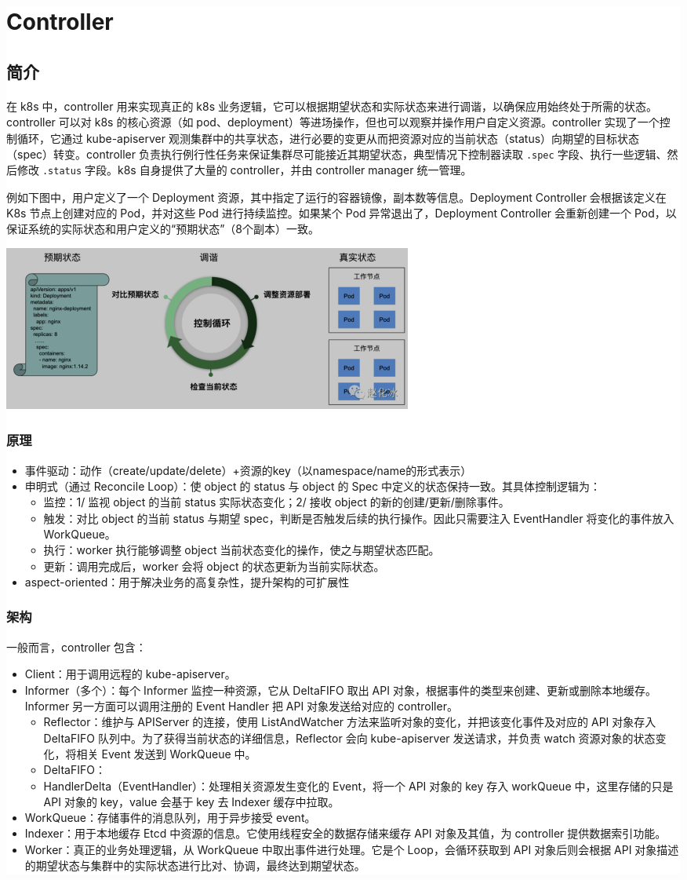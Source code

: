 # Controller

## 简介

在 k8s 中，controller 用来实现真正的 k8s 业务逻辑，它可以根据期望状态和实际状态来进行调谐，以确保应用始终处于所需的状态。controller 可以对 k8s 的核心资源（如 pod、deployment）等进场操作，但也可以观察并操作用户自定义资源。controller 实现了一个控制循环，它通过 kube-apiserver 观测集群中的共享状态，进行必要的变更从而把资源对应的当前状态（status）向期望的目标状态（spec）转变。controller 负责执行例行性任务来保证集群尽可能接近其期望状态，典型情况下控制器读取 `.spec` 字段、执行一些逻辑、然后修改 `.status` 字段。k8s 自身提供了大量的 controller，并由 controller manager 统一管理。

例如下图中，用户定义了一个 Deployment 资源，其中指定了运行的容器镜像，副本数等信息。Deployment Controller  会根据该定义在 K8s 节点上创建对应的 Pod，并对这些 Pod 进行持续监控。如果某个 Pod 异常退出了，Deployment  Controller 会重新创建一个 Pod，以保证系统的实际状态和用户定义的“预期状态”（8个副本）一致。

<img src="figures/image-20230410084225185.png" alt="image-20230410084225185" style="zoom:50%;" />

### 原理

- 事件驱动：动作（create/update/delete）+资源的key（以namespace/name的形式表示）
- 申明式（通过 Reconcile Loop）：使 object 的 status 与 object 的 Spec 中定义的状态保持一致。其具体控制逻辑为：
  - 监控：1/ 监视 object 的当前 status 实际状态变化；2/ 接收 object 的新的创建/更新/删除事件。
  - 触发：对比 object 的当前 status 与期望 spec，判断是否触发后续的执行操作。因此只需要注入 EventHandler 将变化的事件放入 WorkQueue。
  - 执行：worker 执行能够调整 object 当前状态变化的操作，使之与期望状态匹配。
  - 更新：调用完成后，worker 会将 object 的状态更新为当前实际状态。
- aspect-oriented：用于解决业务的高复杂性，提升架构的可扩展性

### 架构

一般而言，controller 包含：
- Client：用于调用远程的 kube-apiserver。
- Informer（多个）：每个 Informer 监控一种资源，它从 DeltaFIFO 取出 API 对象，根据事件的类型来创建、更新或删除本地缓存。Informer 另一方面可以调用注册的 Event Handler 把 API 对象发送给对应的 controller。
  - Reflector：维护与 APIServer 的连接，使用 ListAndWatcher 方法来监听对象的变化，并把该变化事件及对应的 API 对象存入 DeltaFIFO 队列中。为了获得当前状态的详细信息，Reflector 会向 kube-apiserver 发送请求，并负责 watch 资源对象的状态变化，将相关 Event 发送到 WorkQueue 中。
  - DeltaFIFO：
  - HandlerDelta（EventHandler）：处理相关资源发生变化的 Event，将一个 API 对象的 key 存入 workQueue 中，这里存储的只是 API 对象的 key，value 会基于 key 去 Indexer 缓存中拉取。
- WorkQueue：存储事件的消息队列，用于异步接受 event。
- Indexer：用于本地缓存 Etcd 中资源的信息。它使用线程安全的数据存储来缓存 API 对象及其值，为 controller 提供数据索引功能。
- Worker：真正的业务处理逻辑，从 WorkQueue 中取出事件进行处理。它是个 Loop，会循环获取到 API 对象后则会根据 API 对象描述的期望状态与集群中的实际状态进行比对、协调，最终达到期望状态。
